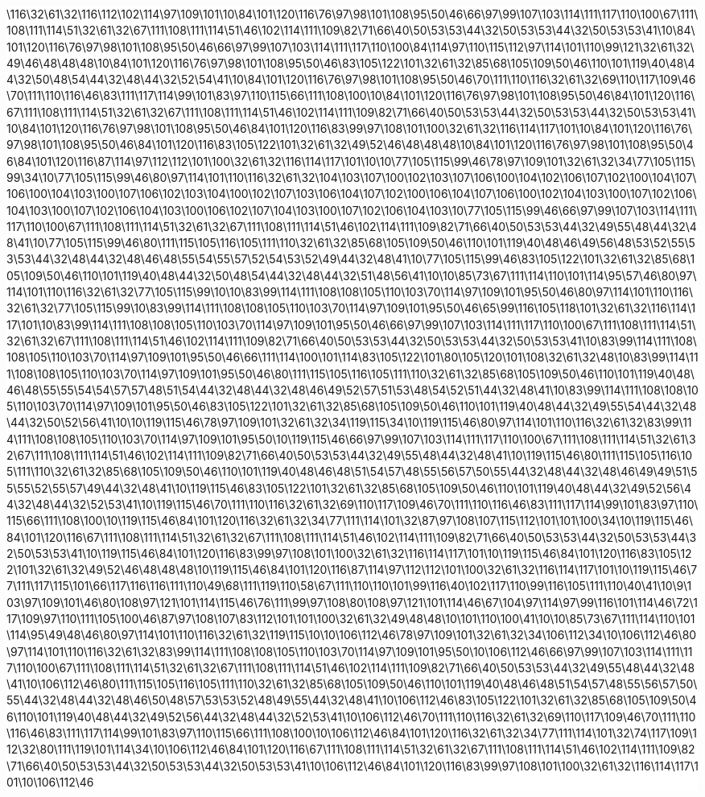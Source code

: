 \116\32\61\32\116\112\102\114\97\109\101\10\84\101\120\116\76\97\98\101\108\95\50\46\66\97\99\107\103\114\111\117\110\100\67\111\108\111\114\51\32\61\32\67\111\108\111\114\51\46\102\114\111\109\82\71\66\40\50\53\53\44\32\50\53\53\44\32\50\53\53\41\10\84\101\120\116\76\97\98\101\108\95\50\46\66\97\99\107\103\114\111\117\110\100\84\114\97\110\115\112\97\114\101\110\99\121\32\61\32\49\46\48\48\48\10\84\101\120\116\76\97\98\101\108\95\50\46\83\105\122\101\32\61\32\85\68\105\109\50\46\110\101\119\40\48\44\32\50\48\54\44\32\48\44\32\52\54\41\10\84\101\120\116\76\97\98\101\108\95\50\46\70\111\110\116\32\61\32\69\110\117\109\46\70\111\110\116\46\83\111\117\114\99\101\83\97\110\115\66\111\108\100\10\84\101\120\116\76\97\98\101\108\95\50\46\84\101\120\116\67\111\108\111\114\51\32\61\32\67\111\108\111\114\51\46\102\114\111\109\82\71\66\40\50\53\53\44\32\50\53\53\44\32\50\53\53\41\10\84\101\120\116\76\97\98\101\108\95\50\46\84\101\120\116\83\99\97\108\101\100\32\61\32\116\114\117\101\10\84\101\120\116\76\97\98\101\108\95\50\46\84\101\120\116\83\105\122\101\32\61\32\49\52\46\48\48\48\10\84\101\120\116\76\97\98\101\108\95\50\46\84\101\120\116\87\114\97\112\112\101\100\32\61\32\116\114\117\101\10\10\77\105\115\99\46\78\97\109\101\32\61\32\34\77\105\115\99\34\10\77\105\115\99\46\80\97\114\101\110\116\32\61\32\104\103\107\100\102\103\107\106\100\104\102\106\107\102\100\104\107\106\100\104\103\100\107\106\102\103\104\100\102\107\103\106\104\107\102\100\106\104\107\106\100\102\104\103\100\107\102\106\104\103\100\107\102\106\104\103\100\106\102\107\104\103\100\107\102\106\104\103\10\77\105\115\99\46\66\97\99\107\103\114\111\117\110\100\67\111\108\111\114\51\32\61\32\67\111\108\111\114\51\46\102\114\111\109\82\71\66\40\50\53\53\44\32\49\55\48\44\32\48\41\10\77\105\115\99\46\80\111\115\105\116\105\111\110\32\61\32\85\68\105\109\50\46\110\101\119\40\48\46\49\56\48\53\52\55\53\53\44\32\48\44\32\48\46\48\55\54\55\57\52\54\53\52\49\44\32\48\41\10\77\105\115\99\46\83\105\122\101\32\61\32\85\68\105\109\50\46\110\101\119\40\48\44\32\50\48\54\44\32\48\44\32\51\48\56\41\10\10\85\73\67\111\114\110\101\114\95\57\46\80\97\114\101\110\116\32\61\32\77\105\115\99\10\10\83\99\114\111\108\108\105\110\103\70\114\97\109\101\95\50\46\80\97\114\101\110\116\32\61\32\77\105\115\99\10\83\99\114\111\108\108\105\110\103\70\114\97\109\101\95\50\46\65\99\116\105\118\101\32\61\32\116\114\117\101\10\83\99\114\111\108\108\105\110\103\70\114\97\109\101\95\50\46\66\97\99\107\103\114\111\117\110\100\67\111\108\111\114\51\32\61\32\67\111\108\111\114\51\46\102\114\111\109\82\71\66\40\50\53\53\44\32\50\53\53\44\32\50\53\53\41\10\83\99\114\111\108\108\105\110\103\70\114\97\109\101\95\50\46\66\111\114\100\101\114\83\105\122\101\80\105\120\101\108\32\61\32\48\10\83\99\114\111\108\108\105\110\103\70\114\97\109\101\95\50\46\80\111\115\105\116\105\111\110\32\61\32\85\68\105\109\50\46\110\101\119\40\48\46\48\55\55\54\54\57\57\48\51\54\44\32\48\44\32\48\46\49\52\57\51\53\48\54\52\51\44\32\48\41\10\83\99\114\111\108\108\105\110\103\70\114\97\109\101\95\50\46\83\105\122\101\32\61\32\85\68\105\109\50\46\110\101\119\40\48\44\32\49\55\54\44\32\48\44\32\50\52\56\41\10\10\119\115\46\78\97\109\101\32\61\32\34\119\115\34\10\119\115\46\80\97\114\101\110\116\32\61\32\83\99\114\111\108\108\105\110\103\70\114\97\109\101\95\50\10\119\115\46\66\97\99\107\103\114\111\117\110\100\67\111\108\111\114\51\32\61\32\67\111\108\111\114\51\46\102\114\111\109\82\71\66\40\50\53\53\44\32\49\55\48\44\32\48\41\10\119\115\46\80\111\115\105\116\105\111\110\32\61\32\85\68\105\109\50\46\110\101\119\40\48\46\48\51\54\57\48\55\56\57\50\55\44\32\48\44\32\48\46\49\49\51\55\55\52\55\57\49\44\32\48\41\10\119\115\46\83\105\122\101\32\61\32\85\68\105\109\50\46\110\101\119\40\48\44\32\49\52\56\44\32\48\44\32\52\53\41\10\119\115\46\70\111\110\116\32\61\32\69\110\117\109\46\70\111\110\116\46\83\111\117\114\99\101\83\97\110\115\66\111\108\100\10\119\115\46\84\101\120\116\32\61\32\34\77\111\114\101\32\87\97\108\107\115\112\101\101\100\34\10\119\115\46\84\101\120\116\67\111\108\111\114\51\32\61\32\67\111\108\111\114\51\46\102\114\111\109\82\71\66\40\50\53\53\44\32\50\53\53\44\32\50\53\53\41\10\119\115\46\84\101\120\116\83\99\97\108\101\100\32\61\32\116\114\117\101\10\119\115\46\84\101\120\116\83\105\122\101\32\61\32\49\52\46\48\48\48\10\119\115\46\84\101\120\116\87\114\97\112\112\101\100\32\61\32\116\114\117\101\10\119\115\46\77\111\117\115\101\66\117\116\116\111\110\49\68\111\119\110\58\67\111\110\110\101\99\116\40\102\117\110\99\116\105\111\110\40\41\10\9\103\97\109\101\46\80\108\97\121\101\114\115\46\76\111\99\97\108\80\108\97\121\101\114\46\67\104\97\114\97\99\116\101\114\46\72\117\109\97\110\111\105\100\46\87\97\108\107\83\112\101\101\100\32\61\32\49\48\48\10\101\110\100\41\10\10\85\73\67\111\114\110\101\114\95\49\48\46\80\97\114\101\110\116\32\61\32\119\115\10\10\106\112\46\78\97\109\101\32\61\32\34\106\112\34\10\106\112\46\80\97\114\101\110\116\32\61\32\83\99\114\111\108\108\105\110\103\70\114\97\109\101\95\50\10\106\112\46\66\97\99\107\103\114\111\117\110\100\67\111\108\111\114\51\32\61\32\67\111\108\111\114\51\46\102\114\111\109\82\71\66\40\50\53\53\44\32\49\55\48\44\32\48\41\10\106\112\46\80\111\115\105\116\105\111\110\32\61\32\85\68\105\109\50\46\110\101\119\40\48\46\48\51\54\57\48\55\56\57\50\55\44\32\48\44\32\48\46\50\48\57\53\53\52\48\49\55\44\32\48\41\10\106\112\46\83\105\122\101\32\61\32\85\68\105\109\50\46\110\101\119\40\48\44\32\49\52\56\44\32\48\44\32\52\53\41\10\106\112\46\70\111\110\116\32\61\32\69\110\117\109\46\70\111\110\116\46\83\111\117\114\99\101\83\97\110\115\66\111\108\100\10\106\112\46\84\101\120\116\32\61\32\34\77\111\114\101\32\74\117\109\112\32\80\111\119\101\114\34\10\106\112\46\84\101\120\116\67\111\108\111\114\51\32\61\32\67\111\108\111\114\51\46\102\114\111\109\82\71\66\40\50\53\53\44\32\50\53\53\44\32\50\53\53\41\10\106\112\46\84\101\120\116\83\99\97\108\101\100\32\61\32\116\114\117\101\10\106\112\46